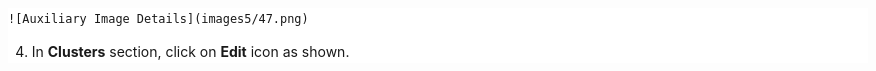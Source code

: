     ![Auxiliary Image Details](images5/47.png)

4.  In **Clusters** section, click on **Edit** icon as shown.